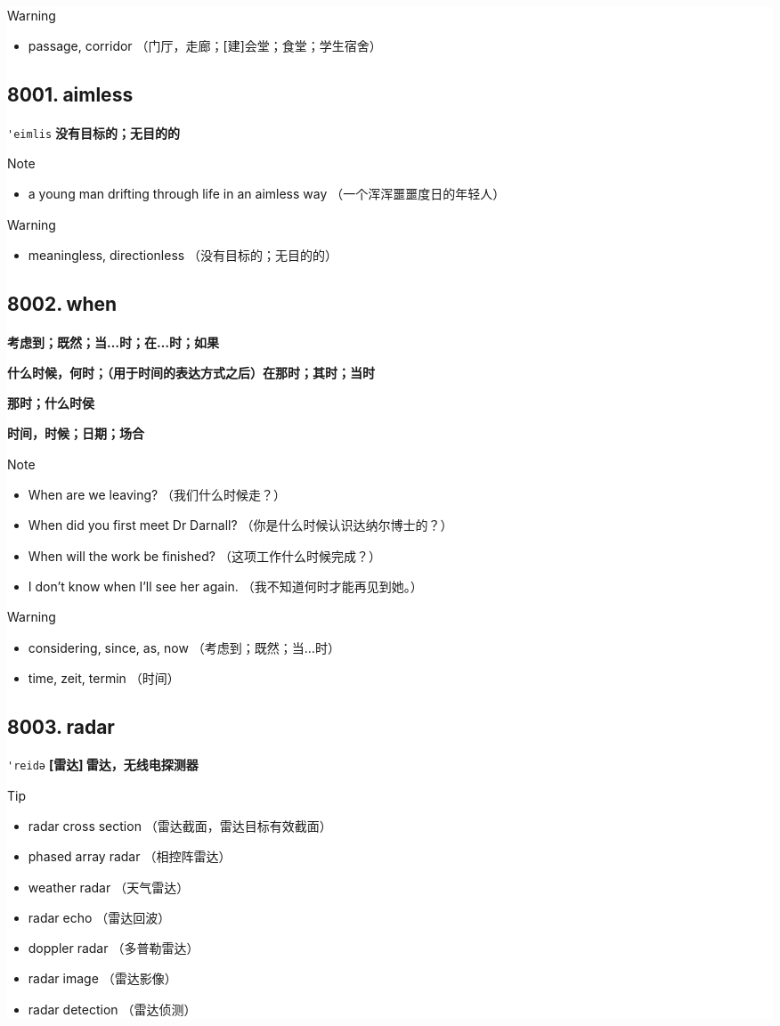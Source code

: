 > [!WARNING]
>
> - passage, corridor （门厅，走廊；[建]会堂；食堂；学生宿舍）
>

## 8001. aimless

`'eimlis`  **没有目标的；无目的的**

> [!NOTE]
>
> - a young man drifting through life in an aimless way （一个浑浑噩噩度日的年轻人）
>

> [!WARNING]
>
> - meaningless, directionless （没有目标的；无目的的）
>

## 8002. when

**考虑到；既然；当…时；在…时；如果**

**什么时候，何时；（用于时间的表达方式之后）在那时；其时；当时**

**那时；什么时侯**

**时间，时候；日期；场合**

> [!NOTE]
>
> - When are we leaving? （我们什么时候走？）
>
> - When did you first meet Dr Darnall? （你是什么时候认识达纳尔博士的？）
>
> - When will the work be finished? （这项工作什么时候完成？）
>
> - I don’t know when I’ll see her again. （我不知道何时才能再见到她。）
>

> [!WARNING]
>
> - considering, since, as, now （考虑到；既然；当…时）
>
> - time, zeit, termin （时间）
>

## 8003. radar

`'reidə`  **[雷达] 雷达，无线电探测器**

> [!TIP]
>
> - radar cross section （雷达截面，雷达目标有效截面）
>
> - phased array radar （相控阵雷达）
>
> - weather radar （天气雷达）
>
> - radar echo （雷达回波）
>
> - doppler radar （多普勒雷达）
>
> - radar image （雷达影像）
>
> - radar detection （雷达侦测）
>